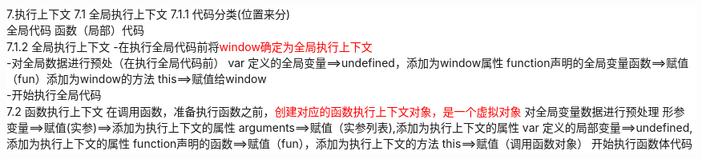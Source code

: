 
7.执行上下文 
7.1 全局执行上下文
7.1.1 代码分类(位置来分)   
  全局代码
  函数（局部）代码  
7.1.2 全局执行上下文 
  -在执行全局代码前将<font color=red>window确定为全局执行上下文</font>  
  -对全局数据进行预处（在执行全局代码前）
      var 定义的全局变量==>undefined，添加为window属性 
      function声明的全局变量函数==>赋值（fun）添加为window的方法 
      this==>赋值给window  
  -开始执行全局代码   
7.2 函数执行上下文
在调用函数，准备执行函数之前，<font color="red">创建对应的函数执行上下文对象，是一个虚拟对象</font>
对全局变量数据进行预处理
   形参变量==>赋值(实参)==>添加为执行上下文的属性
   arguments==>赋值（实参列表),添加为执行上下文的属性
   var 定义的局部变量==>undefined,添加为执行上下文的属性
   function声明的函数==>赋值（fun），添加为执行上下文的方法
   this==>赋值（调用函数对象）
开始执行函数体代码




